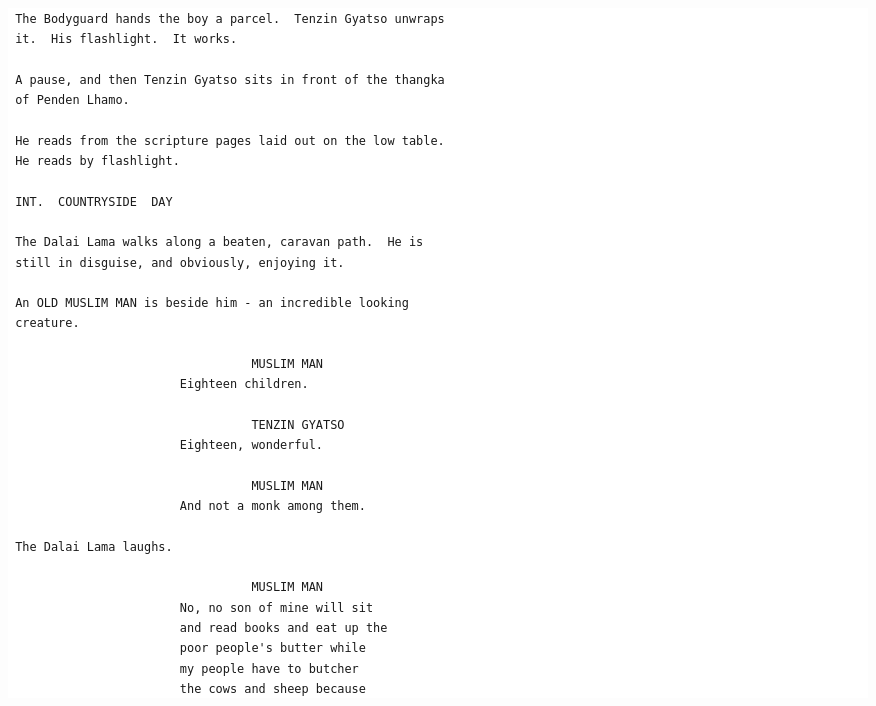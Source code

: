      The Bodyguard hands the boy a parcel.  Tenzin Gyatso unwraps
     it.  His flashlight.  It works.

     A pause, and then Tenzin Gyatso sits in front of the thangka
     of Penden Lhamo.

     He reads from the scripture pages laid out on the low table.
     He reads by flashlight.

     INT.  COUNTRYSIDE  DAY

     The Dalai Lama walks along a beaten, caravan path.  He is
     still in disguise, and obviously, enjoying it.

     An OLD MUSLIM MAN is beside him - an incredible looking
     creature.

                                      MUSLIM MAN
                            Eighteen children.

                                      TENZIN GYATSO
                            Eighteen, wonderful.

                                      MUSLIM MAN
                            And not a monk among them.

     The Dalai Lama laughs.

                                      MUSLIM MAN
                            No, no son of mine will sit
                            and read books and eat up the
                            poor people's butter while
                            my people have to butcher
                            the cows and sheep because
